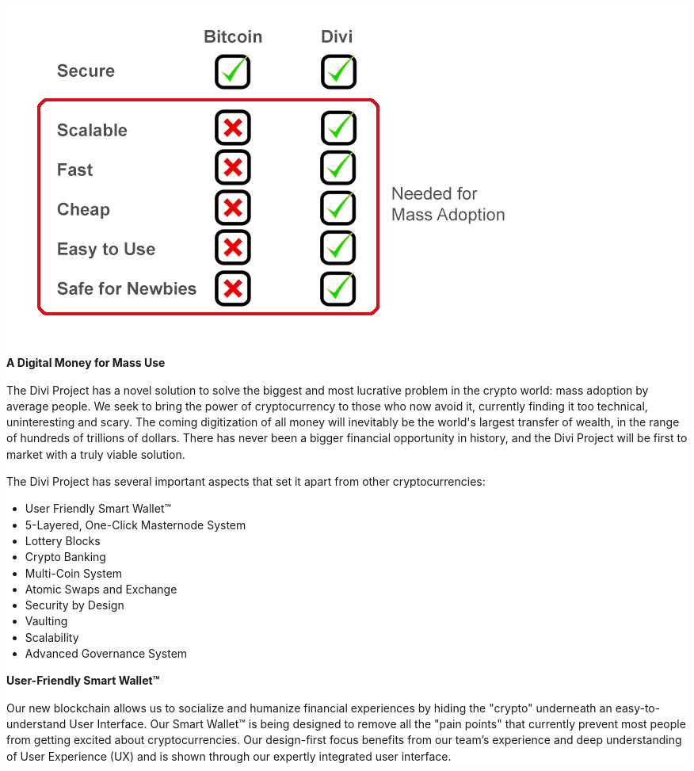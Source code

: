 ![Chart Bitcoin Vs Divi](images/chart-bitcoin-vs-divi.jpg)

**A Digital Money for Mass Use**

The Divi Project has a novel solution to solve the biggest and most lucrative problem in the crypto world:  mass adoption by average people. We seek to bring the power of cryptocurrency to those who now avoid it, currently finding it too technical, uninteresting and scary.  The coming digitization of all money will inevitably be the world's largest transfer of wealth, in the range of hundreds of trillions of dollars.  There has never been a bigger financial opportunity in history, and the Divi Project will be first to market with a truly viable solution.

The Divi Project has several important aspects that set it apart from other cryptocurrencies:

* User Friendly Smart Wallet™
* 5-Layered, One-Click Masternode System
* Lottery Blocks
* Crypto Banking
* Multi-Coin System
* Atomic Swaps and Exchange
* Security by Design
* Vaulting
* Scalability
* Advanced Governance System


**User-Friendly Smart Wallet™**

Our new blockchain allows us to socialize and humanize financial experiences by hiding the "crypto" underneath an easy-to-understand User Interface. Our Smart Wallet™ is being designed to remove all the "pain points" that currently prevent most people from getting excited about cryptocurrencies. Our design-first focus benefits from our team’s experience and deep understanding of User Experience (UX) and is shown through our expertly integrated user interface.
